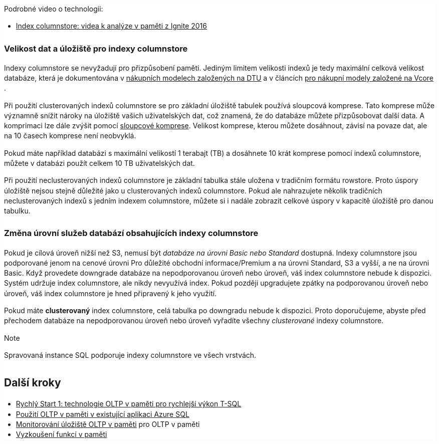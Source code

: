 Podrobné video o technologii:

- [Index columnstore: videa k analýze v paměti z Ignite 2016](https://blogs.msdn.microsoft.com/sqlserverstorageengine/20../../columnstore-index-in-memory-analytics-i-e-columnstore-index-videos-from-ignite-2016/)

### <a name="data-size-and-storage-for-columnstore-indexes"></a>Velikost dat a úložiště pro indexy columnstore

Indexy columnstore se nevyžadují pro přizpůsobení paměti. Jediným limitem velikosti indexů je tedy maximální celková velikost databáze, která je dokumentována v [nákupních modelech založených na DTU](database/service-tiers-dtu.md) a v článcích [pro nákupní modely založené na Vcore](database/service-tiers-vcore.md) .

Při použití clusterovaných indexů columnstore se pro základní úložiště tabulek používá sloupcová komprese. Tato komprese může významně snížit nároky na úložiště vašich uživatelských dat, což znamená, že do databáze můžete přizpůsobovat další data. A komprimaci lze dále zvýšit pomocí [sloupcové komprese](https://msdn.microsoft.com/library/cc280449.aspx#using-columnstore-and-columnstore-archive-compression). Velikost komprese, kterou můžete dosáhnout, závisí na povaze dat, ale na 10 časech komprese není neobvyklá.

Pokud máte například databázi s maximální velikostí 1 terabajt (TB) a dosáhnete 10 krát komprese pomocí indexů columnstore, můžete v databázi použít celkem 10 TB uživatelských dat.

Při použití neclusterovaných indexů columnstore je základní tabulka stále uložena v tradičním formátu rowstore. Proto úspory úložiště nejsou stejně důležité jako u clusterovaných indexů columnstore. Pokud ale nahrazujete několik tradičních neclusterovaných indexů s jedním indexem columnstore, můžete si i nadále zobrazit celkové úspory v kapacitě úložiště pro danou tabulku.

### <a name="changing-service-tiers-of-databases-containing-columnstore-indexes"></a>Změna úrovní služeb databází obsahujících indexy columnstore

Pokud je cílová úroveň nižší než S3, nemusí být *databáze na úrovni Basic nebo Standard* dostupná. Indexy columnstore jsou podporované jenom na cenové úrovni Pro důležité obchodní informace/Premium a na úrovni Standard, S3 a vyšší, a ne na úrovni Basic. Když provedete downgrade databáze na nepodporovanou úroveň nebo úroveň, váš index columnstore nebude k dispozici. Systém udržuje index columnstore, ale nikdy nevyužívá index. Pokud později upgradujete zpátky na podporovanou úroveň nebo úroveň, váš index columnstore je hned připravený k jeho využití.

Pokud máte **clusterovaný** index columnstore, celá tabulka po downgradu nebude k dispozici. Proto doporučujeme, abyste před přechodem databáze na nepodporovanou úroveň nebo úroveň vyřadíte všechny *clusterované* indexy columnstore.

> [!Note]
> Spravovaná instance SQL podporuje indexy columnstore ve všech vrstvách.

<a id="install_oltp_manuallink" name="install_oltp_manuallink"></a>

## <a name="next-steps"></a>Další kroky

- [Rychlý Start 1: technologie OLTP v paměti pro rychlejší výkon T-SQL](https://msdn.microsoft.com/library/mt694156.aspx)
- [Použití OLTP v paměti v existující aplikaci Azure SQL](in-memory-oltp-configure.md)
- [Monitorování úložiště OLTP v paměti](in-memory-oltp-monitor-space.md) pro OLTP v paměti
- [Vyzkoušení funkcí v paměti](in-memory-sample.md)
